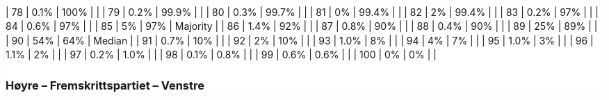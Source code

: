 | 78 | 0.1% | 100% |  |
| 79 | 0.2% | 99.9% |  |
| 80 | 0.3% | 99.7% |  |
| 81 | 0% | 99.4% |  |
| 82 | 2% | 99.4% |  |
| 83 | 0.2% | 97% |  |
| 84 | 0.6% | 97% |  |
| 85 | 5% | 97% | Majority |
| 86 | 1.4% | 92% |  |
| 87 | 0.8% | 90% |  |
| 88 | 0.4% | 90% |  |
| 89 | 25% | 89% |  |
| 90 | 54% | 64% | Median |
| 91 | 0.7% | 10% |  |
| 92 | 2% | 10% |  |
| 93 | 1.0% | 8% |  |
| 94 | 4% | 7% |  |
| 95 | 1.0% | 3% |  |
| 96 | 1.1% | 2% |  |
| 97 | 0.2% | 1.0% |  |
| 98 | 0.1% | 0.8% |  |
| 99 | 0.6% | 0.6% |  |
| 100 | 0% | 0% |  |

### Høyre – Fremskrittspartiet – Venstre
